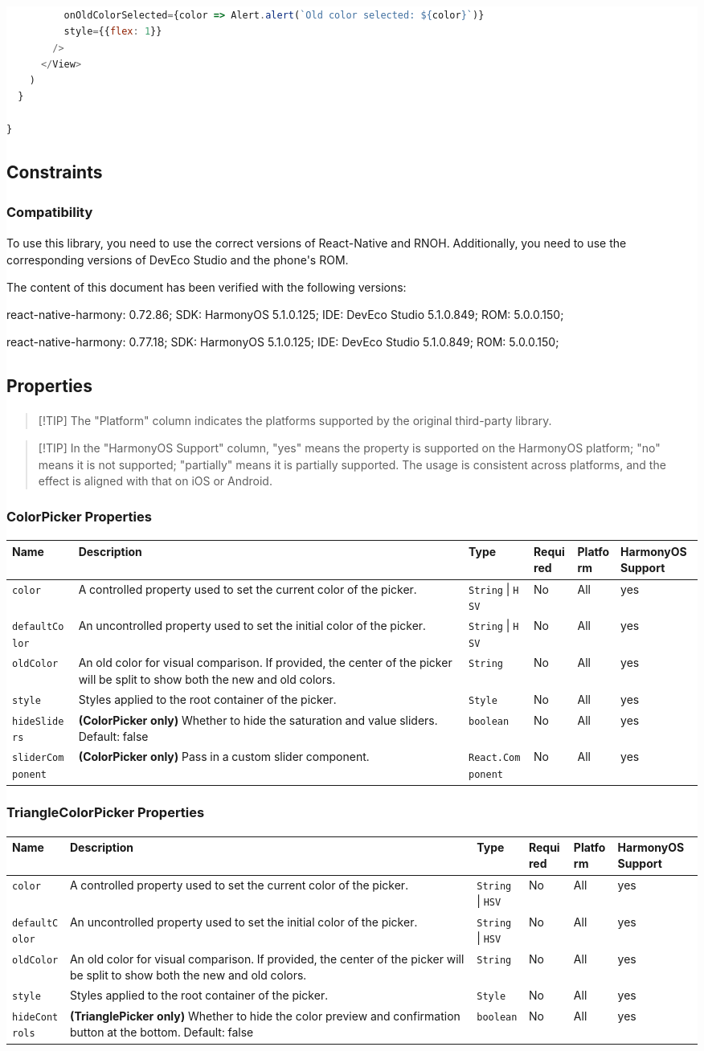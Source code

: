 ```javascript
          onOldColorSelected={color => Alert.alert(`Old color selected: ${color}`)}
          style={{flex: 1}}
        />
      </View>
    )
  }

}
```

## Constraints

### Compatibility

To use this library, you need to use the correct versions of React-Native and RNOH. Additionally, you need to use the corresponding versions of DevEco Studio and the phone's ROM.

The content of this document has been verified with the following versions:

react-native-harmony: 0.72.86; SDK: HarmonyOS 5.1.0.125; IDE: DevEco Studio 5.1.0.849; ROM: 5.0.0.150;

react-native-harmony: 0.77.18; SDK: HarmonyOS 5.1.0.125; IDE: DevEco Studio 5.1.0.849; ROM: 5.0.0.150;

## Properties

> [!TIP] The "Platform" column indicates the platforms supported by the original third-party library.

> [!TIP] In the "HarmonyOS Support" column, "yes" means the property is supported on the HarmonyOS platform; "no" means it is not supported; "partially" means it is partially supported. The usage is consistent across platforms, and the effect is aligned with that on iOS or Android.

### ColorPicker Properties

| Name | Description | Type | Required | Platform | HarmonyOS Support |
| :--- | :--- | :--- | :--- | :--- | :--- |
| `color` | A controlled property used to set the current color of the picker. | `String` \| `HSV` | No | All | yes |
| `defaultColor` | An uncontrolled property used to set the initial color of the picker. | `String` \| `HSV` | No | All | yes |
| `oldColor` | An old color for visual comparison. If provided, the center of the picker will be split to show both the new and old colors. | `String` | No | All | yes |
| `style` | Styles applied to the root container of the picker. | `Style` | No | All | yes |
| `hideSliders` | **(ColorPicker only)** Whether to hide the saturation and value sliders. Default: false | `boolean` | No | All | yes |
| `sliderComponent`| **(ColorPicker only)** Pass in a custom slider component. | `React.Component` | No | All | yes |

### TriangleColorPicker Properties

| Name | Description | Type | Required | Platform | HarmonyOS Support |
| :--- | :--- | :--- | :--- | :--- | :--- |
| `color` | A controlled property used to set the current color of the picker. | `String` \| `HSV` | No | All | yes |
| `defaultColor` | An uncontrolled property used to set the initial color of the picker. | `String` \| `HSV` | No | All | yes |
| `oldColor` | An old color for visual comparison. If provided, the center of the picker will be split to show both the new and old colors. | `String` | No | All | yes |
| `style` | Styles applied to the root container of the picker. | `Style` | No | All | yes |
| `hideControls` | **(TrianglePicker only)** Whether to hide the color preview and confirmation button at the bottom. Default: false | `boolean` | No | All | yes |
